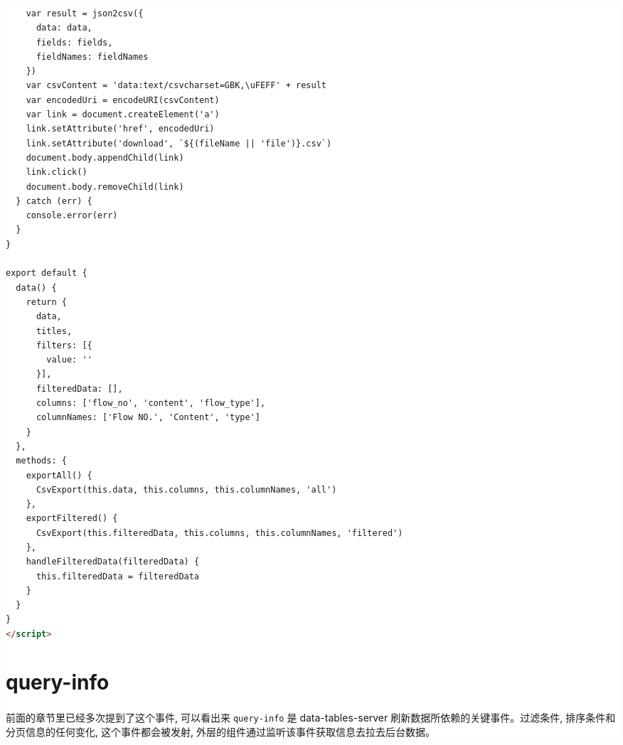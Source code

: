 ```html
    var result = json2csv({
      data: data,
      fields: fields,
      fieldNames: fieldNames
    })
    var csvContent = 'data:text/csvcharset=GBK,\uFEFF' + result
    var encodedUri = encodeURI(csvContent)
    var link = document.createElement('a')
    link.setAttribute('href', encodedUri)
    link.setAttribute('download', `${(fileName || 'file')}.csv`)
    document.body.appendChild(link)
    link.click()
    document.body.removeChild(link)
  } catch (err) {
    console.error(err)
  }
}

export default {
  data() {
    return {
      data,
      titles,
      filters: [{
        value: ''
      }],
      filteredData: [],
      columns: ['flow_no', 'content', 'flow_type'],
      columnNames: ['Flow NO.', 'Content', 'type']
    }
  },
  methods: {
    exportAll() {
      CsvExport(this.data, this.columns, this.columnNames, 'all')
    },
    exportFiltered() {
      CsvExport(this.filteredData, this.columns, this.columnNames, 'filtered')
    },
    handleFilteredData(filteredData) {
      this.filteredData = filteredData
    }
  }
}
</script>
```

# query-info
前面的章节里已经多次提到了这个事件, 可以看出来 `query-info` 是 data-tables-server 刷新数据所依赖的关键事件。过滤条件, 排序条件和分页信息的任何变化, 这个事件都会被发射, 外层的组件通过监听该事件获取信息去拉去后台数据。
